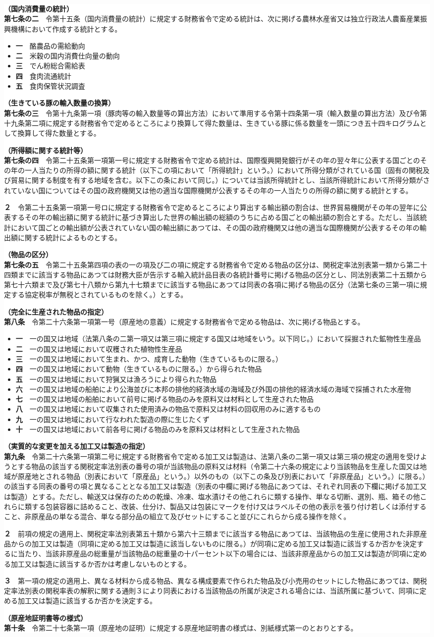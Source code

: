   
**（国内消費量の統計）**  
**第七条の二**　令第十五条（国内消費量の統計）に規定する財務省令で定める統計は、次に掲げる農林水産省又は独立行政法人農畜産業振興機構において作成する統計とする。  
* **一**　酪農品の需給動向  
* **二**　米穀の国内消費仕向量の動向  
* **三**　でん粉総合需給表  
* **四**　食肉流通統計  
* **五**　食肉保管状況調査  
  
**（生きている豚の輸入数量の換算）**  
**第七条の三**　令第十九条第一項（豚肉等の輸入数量等の算出方法）において準用する令第十四条第一項（輸入数量の算出方法）及び令第十九条第二項に規定する財務省令で定めるところにより換算して得た数量は、生きている豚に係る数量を一頭につき五十四キログラムとして換算して得た数量とする。  
  
**（所得額に関する統計等）**  
**第七条の四**　令第二十五条第一項第一号に規定する財務省令で定める統計は、国際復興開発銀行がその年の翌々年に公表する国ごとのその年の一人当たりの所得の額に関する統計（以下この項において「所得統計」という。）において所得分類がされている国（固有の関税及び貿易に関する制度を有する地域を含む。以下この条において同じ。）については当該所得統計とし、当該所得統計において所得分類がされていない国についてはその国の政府機関又は他の適当な国際機関が公表するその年の一人当たりの所得の額に関する統計とする。  
  
**２**　令第二十五条第一項第一号ロに規定する財務省令で定めるところにより算出する輸出額の割合は、世界貿易機関がその年の翌年に公表するその年の輸出額に関する統計に基づき算出した世界の輸出額の総額のうちに占める国ごとの輸出額の割合とする。ただし、当該統計において国ごとの輸出額が公表されていない国の輸出額にあつては、その国の政府機関又は他の適当な国際機関が公表するその年の輸出額に関する統計によるものとする。  
  
**（物品の区分）**  
**第七条の五**　令第二十五条第四項の表の一の項及び二の項に規定する財務省令で定める物品の区分は、関税定率法別表第一類から第二十四類までに該当する物品にあつては財務大臣が告示する輸入統計品目表の各統計番号に掲げる物品の区分とし、同法別表第二十五類から第七十六類まで及び第七十八類から第九十七類までに該当する物品にあつては同表の各項に掲げる物品の区分（法第七条の三第一項に規定する協定税率が無税とされているものを除く。）とする。  
  
**（完全に生産された物品の指定）**  
**第八条**　令第二十六条第一項第一号（原産地の意義）に規定する財務省令で定める物品は、次に掲げる物品とする。  
* **一**　一の国又は地域（法第八条の二第一項又は第三項に規定する国又は地域をいう。以下同じ。）において採掘された鉱物性生産品  
* **二**　一の国又は地域において収穫された植物性生産品  
* **三**　一の国又は地域において生まれ、かつ、成育した動物（生きているものに限る。）  
* **四**　一の国又は地域において動物（生きているものに限る。）から得られた物品  
* **五**　一の国又は地域において狩猟又は漁ろうにより得られた物品  
* **六**　一の国又は地域の船舶により公海並びに本邦の排他的経済水域の海域及び外国の排他的経済水域の海域で採捕された水産物  
* **七**　一の国又は地域の船舶において前号に掲げる物品のみを原料又は材料として生産された物品  
* **八**　一の国又は地域において収集された使用済みの物品で原料又は材料の回収用のみに適するもの  
* **九**　一の国又は地域において行なわれた製造の際に生じたくず  
* **十**　一の国又は地域において前各号に掲げる物品のみを原料又は材料として生産された物品  
  
**（実質的な変更を加える加工又は製造の指定）**  
**第九条**　令第二十六条第一項第二号に規定する財務省令で定める加工又は製造は、法第八条の二第一項又は第三項の規定の適用を受けようとする物品の該当する関税定率法別表の番号の項が当該物品の原料又は材料（令第二十六条の規定により当該物品を生産した国又は地域が原産地とされる物品（別表において「原産品」という。）以外のもの（以下この条及び別表において「非原産品」という。）に限る。）の該当する同表の番号の項と異なることとなる加工又は製造（別表の中欄に掲げる物品にあつては、それぞれ同表の下欄に掲げる加工又は製造）とする。ただし、輸送又は保存のための乾燥、冷凍、塩水漬けその他これらに類する操作、単なる切断、選別、瓶、箱その他これらに類する包装容器に詰めること、改装、仕分け、製品又は包装にマークを付け又はラベルその他の表示を張り付け若しくは添付すること、非原産品の単なる混合、単なる部分品の組立て及びセットにすること並びにこれらから成る操作を除く。  
  
**２**　前項の規定の適用上、関税定率法別表第五十類から第六十三類までに該当する物品にあつては、当該物品の生産に使用された非原産品からの加工又は製造（同項に定める加工又は製造に該当しないものに限る。）が同項に定める加工又は製造に該当するか否かを決定するに当たり、当該非原産品の総重量が当該物品の総重量の十パーセント以下の場合には、当該非原産品からの加工又は製造が同項に定める加工又は製造に該当するか否かは考慮しないものとする。  
  
**３**　第一項の規定の適用上、異なる材料から成る物品、異なる構成要素で作られた物品及び小売用のセットにした物品にあつては、関税定率法別表の関税率表の解釈に関する通則３により同表における当該物品の所属が決定される場合には、当該所属に基づいて、同項に定める加工又は製造に該当するか否かを決定する。  
  
**（原産地証明書等の様式）**  
**第十条**　令第二十七条第一項（原産地の証明）に規定する原産地証明書の様式は、別紙様式第一のとおりとする。  
  